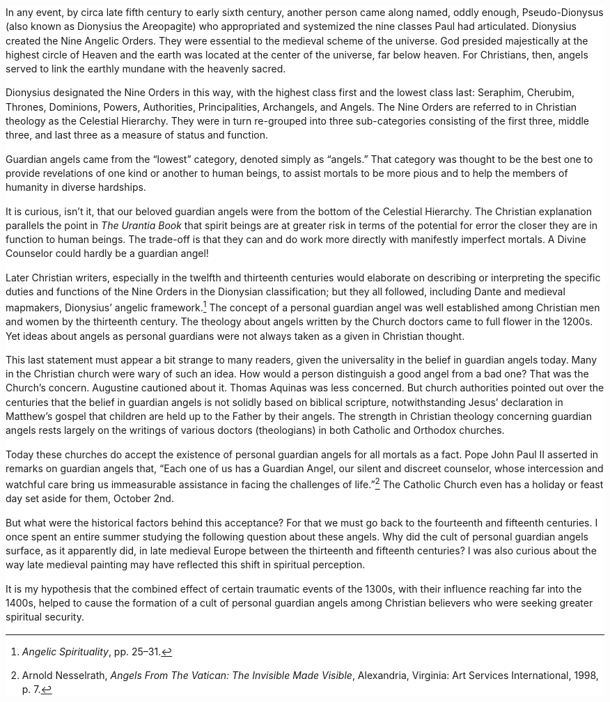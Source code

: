 In any event, by circa late fifth century to early sixth century, another person came along named, oddly enough, Pseudo-Dionysus (also known as Dionysius the Areopagite) who appropriated and systemized the nine classes Paul had articulated. Dionysius created the Nine Angelic Orders. They were essential to the medieval scheme of the universe. God presided majestically at the highest circle of Heaven and the earth was located at the center of the universe, far below heaven. For Christians, then, angels served to link the earthly mundane with the heavenly sacred.

Dionysius designated the Nine Orders in this way, with the highest class first and the lowest class last: Seraphim, Cherubim, Thrones, Dominions, Powers, Authorities, Principalities, Archangels, and Angels. The Nine Orders are referred to in Christian theology as the Celestial Hierarchy. They were in turn re-grouped into three sub-categories consisting of the first three, middle three, and last three as a measure of status and function.

Guardian angels came from the “lowest” category, denoted simply as “angels.” That category was thought to be the best one to provide revelations of one kind or another to human beings, to assist mortals to be more pious and to help the members of humanity in diverse hardships.

It is curious, isn’t it, that our beloved guardian angels were from the bottom of the Celestial Hierarchy. The Christian explanation parallels the point in _The Urantia Book_ that spirit beings are at greater risk in terms of the potential for error the closer they are in function to human beings. The trade-off is that they can and do work more directly with manifestly imperfect mortals. A Divine Counselor could hardly be a guardian angel!

Later Christian writers, especially in the twelfth and thirteenth centuries would elaborate on describing or interpreting the specific duties and functions of the Nine Orders in the Dionysian classification; but they all followed, including Dante and medieval mapmakers, Dionysius’ angelic framework.[^19] The concept of a personal guardian angel was well established among Christian men and women by the thirteenth century. The theology about angels written by the Church doctors came to full flower in the 1200s. Yet ideas about angels as personal guardians were not always taken as a given in Christian thought.

This last statement must appear a bit strange to many readers, given the universality in the belief in guardian angels today. Many in the Christian church were wary of such an idea. How would a person distinguish a good angel from a bad one? That was the Church’s concern. Augustine cautioned about it. Thomas Aquinas was less concerned. But church authorities pointed out over the centuries that the belief in guardian angels is not solidly based on biblical scripture, notwithstanding Jesus’ declaration in Matthew’s gospel that children are held up to the Father by their angels. The strength in Christian theology concerning guardian angels rests largely on the writings of various doctors (theologians) in both Catholic and Orthodox churches.

Today these churches do accept the existence of personal guardian angels for all mortals as a fact. Pope John Paul II asserted in remarks on guardian angels that, “Each one of us has a Guardian Angel, our silent and discreet counselor, whose intercession and watchful care bring us immeasurable assistance in facing the challenges of life.”[^20] The Catholic Church even has a holiday or feast day set aside for them, October 2nd.

But what were the historical factors behind this acceptance? For that we must go back to the fourteenth and fifteenth centuries. I once spent an entire summer studying the following question about these angels. Why did the cult of personal guardian angels surface, as it apparently did, in late medieval Europe between the thirteenth and fifteenth centuries? I was also curious about the way late medieval painting may have reflected this shift in spiritual perception.

It is my hypothesis that the combined effect of certain traumatic events of the 1300s, with their influence reaching far into the 1400s, helped to cause the formation of a cult of personal guardian angels among Christian believers who were seeking greater spiritual security.


[^1]: Gilbert Highet, “An Iconography of Heavenly Beings,” Horizon: A Magazine of the Arts, Volume, III, Number (November, 1960) p. 33; Saggs, H.W.F., The Babylonians, London: The folio Society, 1999, pp. 316–317.
[^2]: Rosemary Ellen Guiley, _The Encyclopedia of ANGELS, A to Z_, Washington, D.C.: Visible Ink Press, 1996, pp. 138–139.
[^3]: James R. Lewis., Evelyn Dorothy Oliver, _Angels: A to Z_, Washington, D.C., Visible Ink Press, 1996, 138–139.
[^4]: Wendy Doniger, Merriam-Webster’s _Encyclopedia of World Religions_, Springfield, Massachusetts: Merriam-Webster, 1999, p. 359; Smart, Ninian, _The World’s Religions_, Cambridge, United Kingdom: Cambridge University Press, 1998, p. 223.
[^5]: Richard Valantasis, ed., _Religions of Late Antiquity in Practice_, Princeton: Princeton University Press, 2000, pp. 311–312.
[^6]: Rev. E. Cobham Brewer, _A Dictionary of Miracles: Imitative, Realistic, and Dogmatic_, London: Chatto & Windus, 1901, p. 503.
[^7]: W. E. Vine., _An Expository Dictionary of New Testament Words with their Precise Meanings for English Readers_, Old Tappan, New Jersey: Fleming, H. Revell Company, 1940, p. 55.
[^8]: _Horizon_, p. 28
[^9]: Keith Crim, ed., _Abingdon Dictionary of Living Religions_, Nashville, Tennessee: Parthenon Press, 1981, p. 44.
[^10]: _Horizon_, pp. 38-39; Dietrich Seckel,_The Art of Buddhism_, New York: Crown Publishers, Inc., 1964, pp. 119, 175, 204–206.
[^11]: Jonathan Z. Smith., _The HarperCollins Dictionary of Religion_, San Francisco: HarperSanFrancisco, 1995, p. 399.
[^12]: _HarperCollins Dictionary_, p. 399
[^13]: _HarperCollins Dictionary_, pp. 399-400.
[^14]: Arlene Hirschfelder, Paulette Molin, _The Encyclopedia of Native American Religions_, New York: Facts On File, Inc., 1992, pp. 109–110.
[^15]: Charles Panati, _Sacred Origins of Profound Things: The Stories Behind the Rites and Rituals of the World’s Religions_, New York: Penguin Arkana,1996, p. 2.
[^16]: _Sacred Origins_, pp. 61–66, 72, 74–80.
[^17]: Andrew Wilson, _World Scripture: A Comparative Anthology of Sacred Texts_, New York: Paragon House, 1991, p. 257.
[^18]: Steven Chase, translator & ed., _Angelic Spirituality: Medieval Perspectives on the Ways of Angels_, New York: Paulist Press, 2002, pp. 12–13. [Some biblical references: Colossians 1:16, 2:10, 2:15; Ephesians 1:21, 3:10, 6:12; 1Corinthians 15:24; Romans 8:38; 1Peter 3:22. Chase lists Paul’s additional groups of angels as Rulers, Authorities, Powers, Lordships, and Thrones. While Chase’s translations of Paul’s names of angelic categories vary with other biblical translations, such as the King James’ Bible, the concept-designations of these angels are essentially the same.]
[^19]: _Angelic Spirituality_, pp. 25–31.
[^20]: Arnold Nesselrath, _Angels From The Vatican: The Invisible Made Visible_, Alexandria, Virginia: Art Services International, 1998, p. 7.
[^21]: Barbara W. Tuchman., _A Distant Mirror: The Calamitous 14th Century_, New York: Alfred A. Knopf, 1978, Chapters 4, 5, 16.
[^22]: J. Huizinga, _The Waning of the Middle Ages_, London: The Folio Society, 1998, Chapters 12 and 17, especially, p. 162.
[^23]: Roger S. Wieck., Painted Prayers: _The Book of Hours in Medieval and Renaissance Art_, New York: George Braziller, Inc. 1997, pp. 18, 107.
[^24]: _The Urantia Book_, Chicago: Urantia Foundation, 1955, Paper 113, “The Seraphic Guardians of Destiny.”
[^25]: Qur’an, Surah 82: 10–12.
[^26]: Clara Erskine Clement, _Angels in Art_, Boston: L.C. Page and Company, 1898, pp. 25, 33, 34, 140.
[^27]: Author’s collection, early Twentieth Century post card, circa 1910.
[^28]: Robert Maynard Hutchins, _Great Books of the Western World_, Chicago: Encyclopedia Britannica, Inc. 1952, (Volume 19, Thomas Aquinas:I) pp. 569, 577.
[^29]: Chas. K. Harris, “_Hello Central—Give Me Heaven_”, Milwaukee: Fred K. Fullworth & Bros., circa late nineteenth century.
[^30]: Bible, (New Testament).
[^31]: Geoffrey Hodson, _The Brotherhood of Angels and of Men_, London: The Theosophical Publishing House LTD, 1927, p. 2.
[^32]: Author’s collection, circa 1860s.
[^33]: Author’s collection, early 20th Century post card, circa 1911.
[^34]: _Angels in Art_, pp. 139–140.